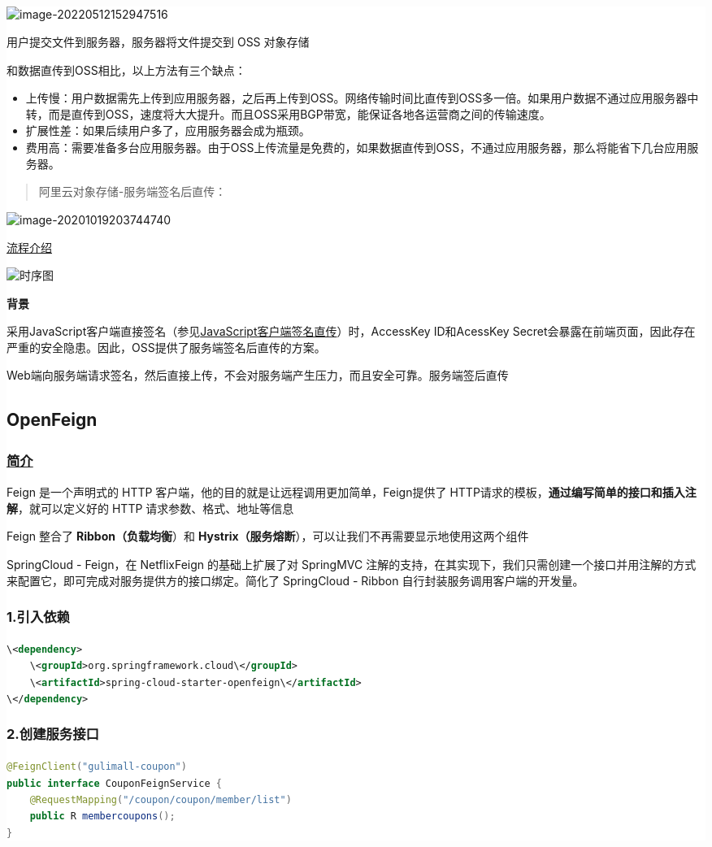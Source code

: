 ![image-20220512152947516](http://qnimg.gisfsde.com/work/image-20220512152947516.png)

用户提交文件到服务器，服务器将文件提交到 OSS 对象存储

和数据直传到OSS相比，以上方法有三个缺点：

- 上传慢：用户数据需先上传到应用服务器，之后再上传到OSS。网络传输时间比直传到OSS多一倍。如果用户数据不通过应用服务器中转，而是直传到OSS，速度将大大提升。而且OSS采用BGP带宽，能保证各地各运营商之间的传输速度。
- 扩展性差：如果后续用户多了，应用服务器会成为瓶颈。
- 费用高：需要准备多台应用服务器。由于OSS上传流量是免费的，如果数据直传到OSS，不通过应用服务器，那么将能省下几台应用服务器。





> 阿里云对象存储-服务端签名后直传：

![image-20201019203744740](http://qnimg.gisfsde.com/work/image-20201019203744740.png)

[流程介绍](https://help.aliyun.com/document_detail/31926.html)

![时序图](http://qnimg.gisfsde.com/work/p139016.png)

**背景**

采用JavaScript客户端直接签名（参见[JavaScript客户端签名直传](https://help.aliyun.com/document_detail/31925.html?spm=a2c4g.11186623.2.11.26386e28XWAM19#concept-frd-4gy-5db)）时，AccessKey ID和AcessKey Secret会暴露在前端页面，因此存在严重的安全隐患。因此，OSS提供了服务端签名后直传的方案。

Web端向服务端请求签名，然后直接上传，不会对服务端产生压力，而且安全可靠。服务端签后直传



## OpenFeign

### [简介](https://www.springcloud.cc/spring-cloud-greenwich.html#_spring_cloud_openfeign)

Feign 是一个声明式的 HTTP 客户端，他的目的就是让远程调用更加简单，Feign提供了 HTTP请求的模板，**通过编写简单的接口和插入注解**，就可以定义好的 HTTP 请求参数、格式、地址等信息

Feign 整合了 **Ribbon（负载均衡**）和 **Hystrix（服务熔断**），可以让我们不再需要显示地使用这两个组件

SpringCloud - Feign，在 NetflixFeign 的基础上扩展了对 SpringMVC 注解的支持，在其实现下，我们只需创建一个接口并用注解的方式来配置它，即可完成对服务提供方的接口绑定。简化了 SpringCloud - Ribbon 自行封装服务调用客户端的开发量。

### 1.引入依赖

```xml
\<dependency>
    \<groupId>org.springframework.cloud\</groupId>
    \<artifactId>spring-cloud-starter-openfeign\</artifactId>
\</dependency>
```

### 2.创建服务接口

```java
@FeignClient("gulimall-coupon")
public interface CouponFeignService {
    @RequestMapping("/coupon/coupon/member/list")
    public R membercoupons();
}
```
